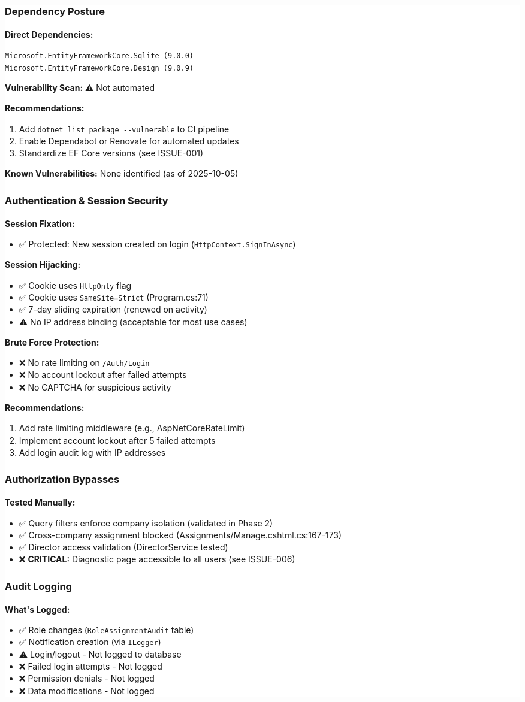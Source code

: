 ### Dependency Posture

**Direct Dependencies:**
```
Microsoft.EntityFrameworkCore.Sqlite (9.0.0)
Microsoft.EntityFrameworkCore.Design (9.0.9)
```

**Vulnerability Scan:** ⚠️ Not automated

**Recommendations:**
1. Add `dotnet list package --vulnerable` to CI pipeline
2. Enable Dependabot or Renovate for automated updates
3. Standardize EF Core versions (see ISSUE-001)

**Known Vulnerabilities:** None identified (as of 2025-10-05)

### Authentication & Session Security

**Session Fixation:**
- ✅ Protected: New session created on login (`HttpContext.SignInAsync`)

**Session Hijacking:**
- ✅ Cookie uses `HttpOnly` flag
- ✅ Cookie uses `SameSite=Strict` (Program.cs:71)
- ✅ 7-day sliding expiration (renewed on activity)
- ⚠️ No IP address binding (acceptable for most use cases)

**Brute Force Protection:**
- ❌ No rate limiting on `/Auth/Login`
- ❌ No account lockout after failed attempts
- ❌ No CAPTCHA for suspicious activity

**Recommendations:**
1. Add rate limiting middleware (e.g., AspNetCoreRateLimit)
2. Implement account lockout after 5 failed attempts
3. Add login audit log with IP addresses

### Authorization Bypasses

**Tested Manually:**
- ✅ Query filters enforce company isolation (validated in Phase 2)
- ✅ Cross-company assignment blocked (Assignments/Manage.cshtml.cs:167-173)
- ✅ Director access validation (DirectorService tested)
- ❌ **CRITICAL:** Diagnostic page accessible to all users (see ISSUE-006)

### Audit Logging

**What's Logged:**
- ✅ Role changes (`RoleAssignmentAudit` table)
- ✅ Notification creation (via `ILogger`)
- ⚠️ Login/logout - Not logged to database
- ❌ Failed login attempts - Not logged
- ❌ Permission denials - Not logged
- ❌ Data modifications - Not logged
